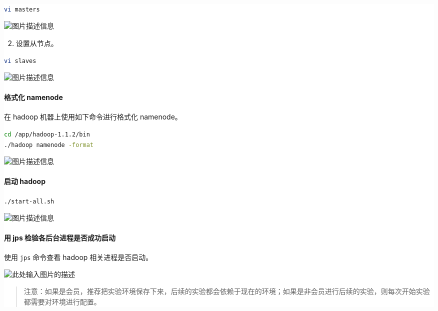 ```bash
vi masters
```

![图片描述信息](https://doc.shiyanlou.com/userid29778labid764time1433148013243/wm)

2. 设置从节点。

```bash
vi slaves
```

![图片描述信息](https://doc.shiyanlou.com/userid29778labid764time1433148127917/wm)

#### 格式化 namenode

在 hadoop 机器上使用如下命令进行格式化 namenode。

```bash
cd /app/hadoop-1.1.2/bin
./hadoop namenode -format
```

![图片描述信息](https://doc.shiyanlou.com/userid29778labid764time1433148120053/wm)

#### 启动 hadoop

```bash
./start-all.sh
```

![图片描述信息](https://doc.shiyanlou.com/userid29778labid764time1433148138993/wm)

#### 用 jps 检验各后台进程是否成功启动

使用 `jps` 命令查看 hadoop 相关进程是否启动。

![此处输入图片的描述](https://doc.shiyanlou.com/document-uid600404labid764timestamp1552011393120.png/wm)

> 注意：如果是会员，推荐把实验环境保存下来，后续的实验都会依赖于现在的环境；如果是非会员进行后续的实验，则每次开始实验都需要对环境进行配置。
